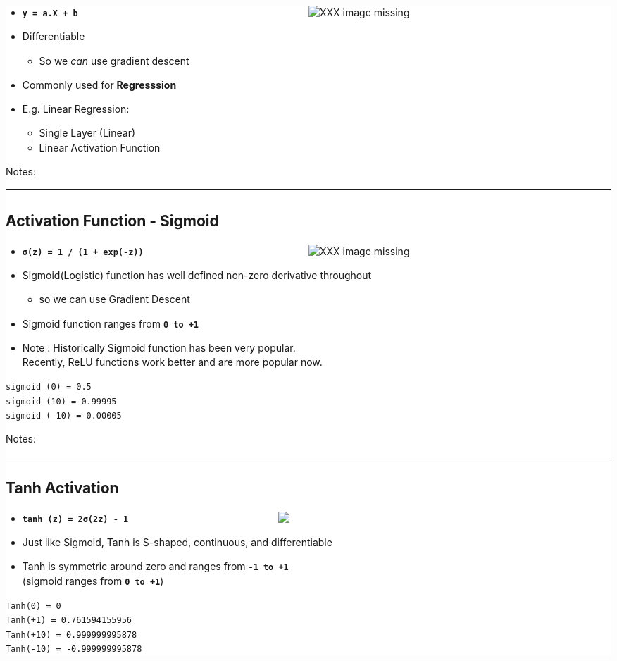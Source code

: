 <img src="../../assets/images/deep-learning/activation-linear-skitch.png" alt="XXX image missing" style="background:white;max-width:100%;float:right" width="50%" />

* __`y = a.X + b`__

* Differentiable
   - So we *can* use gradient descent

* Commonly used for **Regresssion**

* E.g. Linear Regression:
   - Single Layer (Linear)
   - Linear Activation Function


Notes:

---
## Activation Function - Sigmoid

<img src="../../assets/images/deep-learning/activation-sigmoid.png" alt="XXX image missing" style="background:white;max-width:100%;float:right" width="50%" />

- __`σ(z) = 1 / (1 + exp(-z))`__

- Sigmoid(Logistic) function has well defined non-zero derivative throughout
    - so we can use Gradient Descent

- Sigmoid function ranges from **`0 to +1`**


- Note : Historically Sigmoid function has been very popular.  
Recently, ReLU functions work better and are more popular now.

```text
sigmoid (0) = 0.5
sigmoid (10) = 0.99995
sigmoid (-10) = 0.00005
```



Notes:  


---

## Tanh Activation

<img src="../../assets/images/deep-learning/activation-sigmoid-vs-tanh.png"  style="width:55%;float:right;" />

- __`tanh (z) = 2σ(2z) - 1`__

- Just like Sigmoid, Tanh is S-shaped, continuous, and differentiable

- Tanh is symmetric around zero and ranges from **`-1 to +1`**   
(sigmoid ranges from **`0 to +1`**)

```text
Tanh(0) = 0
Tanh(+1) = 0.761594155956
Tanh(+10) = 0.999999995878
Tanh(-10) = -0.999999995878
```
